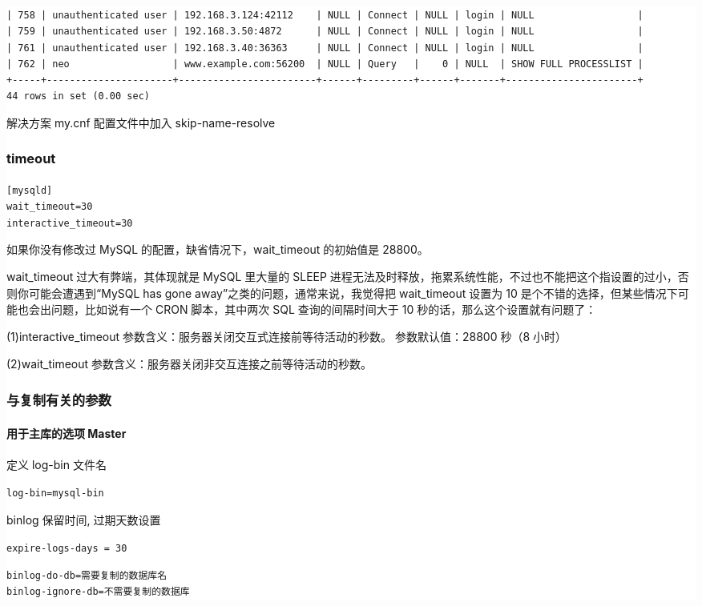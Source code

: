 ```
| 758 | unauthenticated user | 192.168.3.124:42112    | NULL | Connect | NULL | login | NULL                  |
| 759 | unauthenticated user | 192.168.3.50:4872      | NULL | Connect | NULL | login | NULL                  |
| 761 | unauthenticated user | 192.168.3.40:36363     | NULL | Connect | NULL | login | NULL                  |
| 762 | neo                  | www.example.com:56200  | NULL | Query   |    0 | NULL  | SHOW FULL PROCESSLIST |
+-----+----------------------+------------------------+------+---------+------+-------+-----------------------+
44 rows in set (0.00 sec)

```

解决方案 my.cnf 配置文件中加入 skip-name-resolve

### timeout

```
[mysqld]
wait_timeout=30
interactive_timeout=30

```

如果你没有修改过 MySQL 的配置，缺省情况下，wait_timeout 的初始值是 28800。

wait_timeout 过大有弊端，其体现就是 MySQL 里大量的 SLEEP 进程无法及时释放，拖累系统性能，不过也不能把这个指设置的过小，否则你可能会遭遇到“MySQL has gone away”之类的问题，通常来说，我觉得把 wait_timeout 设置为 10 是个不错的选择，但某些情况下可能也会出问题，比如说有一个 CRON 脚本，其中两次 SQL 查询的间隔时间大于 10 秒的话，那么这个设置就有问题了：

(1)interactive_timeout 参数含义：服务器关闭交互式连接前等待活动的秒数。 参数默认值：28800 秒（8 小时）

(2)wait_timeout 参数含义：服务器关闭非交互连接之前等待活动的秒数。

### 与复制有关的参数

#### 用于主库的选项 Master

定义 log-bin 文件名

```
log-bin=mysql-bin

```

binlog 保留时间, 过期天数设置

```
expire-logs-days = 30

```

```
binlog-do-db=需要复制的数据库名
binlog-ignore-db=不需要复制的数据库					

```
